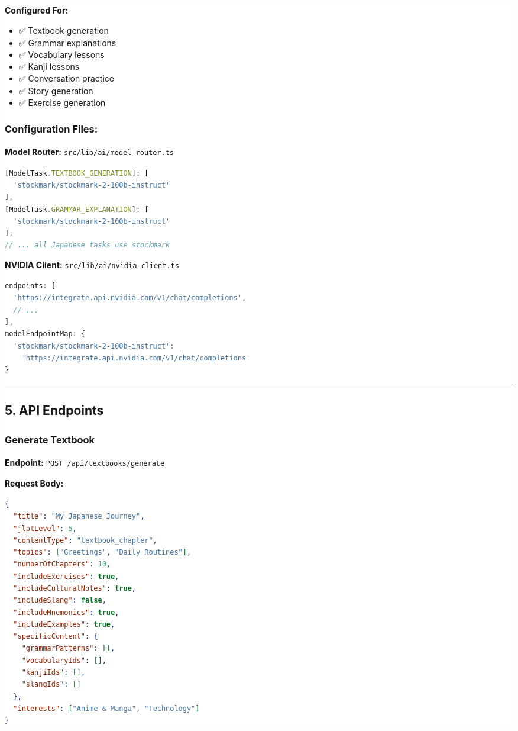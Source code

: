 **Configured For:**
- ✅ Textbook generation
- ✅ Grammar explanations
- ✅ Vocabulary lessons
- ✅ Kanji lessons
- ✅ Conversation practice
- ✅ Story generation
- ✅ Exercise generation

### Configuration Files:

**Model Router:** `src/lib/ai/model-router.ts`
```typescript
[ModelTask.TEXTBOOK_GENERATION]: [
  'stockmark/stockmark-2-100b-instruct'
],
[ModelTask.GRAMMAR_EXPLANATION]: [
  'stockmark/stockmark-2-100b-instruct'
],
// ... all Japanese tasks use stockmark
```

**NVIDIA Client:** `src/lib/ai/nvidia-client.ts`
```typescript
endpoints: [
  'https://integrate.api.nvidia.com/v1/chat/completions',
  // ...
],
modelEndpointMap: {
  'stockmark/stockmark-2-100b-instruct': 
    'https://integrate.api.nvidia.com/v1/chat/completions'
}
```

---

## 5. API Endpoints

### Generate Textbook

**Endpoint:** `POST /api/textbooks/generate`

**Request Body:**
```json
{
  "title": "My Japanese Journey",
  "jlptLevel": 5,
  "contentType": "textbook_chapter",
  "topics": ["Greetings", "Daily Routines"],
  "numberOfChapters": 10,
  "includeExercises": true,
  "includeCulturalNotes": true,
  "includeSlang": false,
  "includeMnemonics": true,
  "includeExamples": true,
  "specificContent": {
    "grammarPatterns": [],
    "vocabularyIds": [],
    "kanjiIds": [],
    "slangIds": []
  },
  "interests": ["Anime & Manga", "Technology"]
}
```
